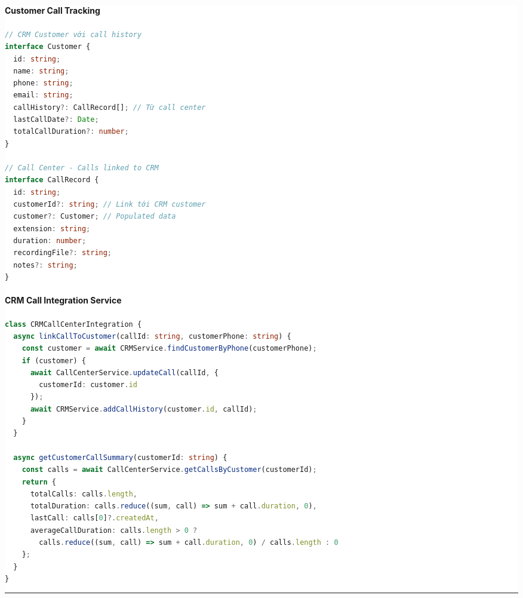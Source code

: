 #### Customer Call Tracking
```typescript
// CRM Customer với call history
interface Customer {
  id: string;
  name: string;
  phone: string;
  email: string;
  callHistory?: CallRecord[]; // Từ call center
  lastCallDate?: Date;
  totalCallDuration?: number;
}

// Call Center - Calls linked to CRM
interface CallRecord {
  id: string;
  customerId?: string; // Link tới CRM customer
  customer?: Customer; // Populated data
  extension: string;
  duration: number;
  recordingFile?: string;
  notes?: string;
}
```

#### CRM Call Integration Service
```typescript
class CRMCallCenterIntegration {
  async linkCallToCustomer(callId: string, customerPhone: string) {
    const customer = await CRMService.findCustomerByPhone(customerPhone);
    if (customer) {
      await CallCenterService.updateCall(callId, { 
        customerId: customer.id 
      });
      await CRMService.addCallHistory(customer.id, callId);
    }
  }
  
  async getCustomerCallSummary(customerId: string) {
    const calls = await CallCenterService.getCallsByCustomer(customerId);
    return {
      totalCalls: calls.length,
      totalDuration: calls.reduce((sum, call) => sum + call.duration, 0),
      lastCall: calls[0]?.createdAt,
      averageCallDuration: calls.length > 0 ? 
        calls.reduce((sum, call) => sum + call.duration, 0) / calls.length : 0
    };
  }
}
```

---
